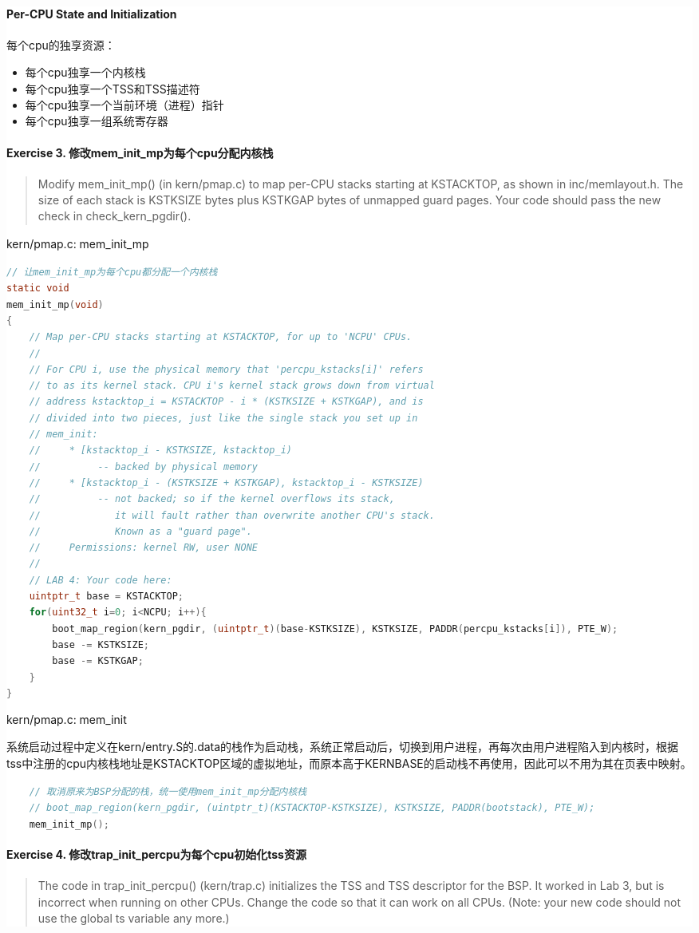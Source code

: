 #### Per-CPU State and Initialization
每个cpu的独享资源：
- 每个cpu独享一个内核栈
- 每个cpu独享一个TSS和TSS描述符
- 每个cpu独享一个当前环境（进程）指针
- 每个cpu独享一组系统寄存器

#### Exercise 3. 修改mem_init_mp为每个cpu分配内核栈
> Modify mem_init_mp() (in kern/pmap.c) to map per-CPU stacks starting at KSTACKTOP, as shown in inc/memlayout.h. The size of each stack is KSTKSIZE bytes plus KSTKGAP bytes of unmapped guard pages. Your code should pass the new check in check_kern_pgdir().

kern/pmap.c: mem_init_mp
```c
// 让mem_init_mp为每个cpu都分配一个内核栈
static void
mem_init_mp(void)
{
	// Map per-CPU stacks starting at KSTACKTOP, for up to 'NCPU' CPUs.
	//
	// For CPU i, use the physical memory that 'percpu_kstacks[i]' refers
	// to as its kernel stack. CPU i's kernel stack grows down from virtual
	// address kstacktop_i = KSTACKTOP - i * (KSTKSIZE + KSTKGAP), and is
	// divided into two pieces, just like the single stack you set up in
	// mem_init:
	//     * [kstacktop_i - KSTKSIZE, kstacktop_i)
	//          -- backed by physical memory
	//     * [kstacktop_i - (KSTKSIZE + KSTKGAP), kstacktop_i - KSTKSIZE)
	//          -- not backed; so if the kernel overflows its stack,
	//             it will fault rather than overwrite another CPU's stack.
	//             Known as a "guard page".
	//     Permissions: kernel RW, user NONE
	//
	// LAB 4: Your code here:
	uintptr_t base = KSTACKTOP;
	for(uint32_t i=0; i<NCPU; i++){
		boot_map_region(kern_pgdir, (uintptr_t)(base-KSTKSIZE), KSTKSIZE, PADDR(percpu_kstacks[i]), PTE_W);
		base -= KSTKSIZE;
		base -= KSTKGAP;
	}
}
```

kern/pmap.c: mem_init

系统启动过程中定义在kern/entry.S的.data的栈作为启动栈，系统正常启动后，切换到用户进程，再每次由用户进程陷入到内核时，根据tss中注册的cpu内核栈地址是KSTACKTOP区域的虚拟地址，而原本高于KERNBASE的启动栈不再使用，因此可以不用为其在页表中映射。
```c
    // 取消原来为BSP分配的栈，统一使用mem_init_mp分配内核栈
	// boot_map_region(kern_pgdir, (uintptr_t)(KSTACKTOP-KSTKSIZE), KSTKSIZE, PADDR(bootstack), PTE_W);
	mem_init_mp();
```
#### Exercise 4. 修改trap_init_percpu为每个cpu初始化tss资源
> The code in trap_init_percpu() (kern/trap.c) initializes the TSS and TSS descriptor for the BSP. It worked in Lab 3, but is incorrect when running on other CPUs. Change the code so that it can work on all CPUs. (Note: your new code should not use the global ts variable any more.)
